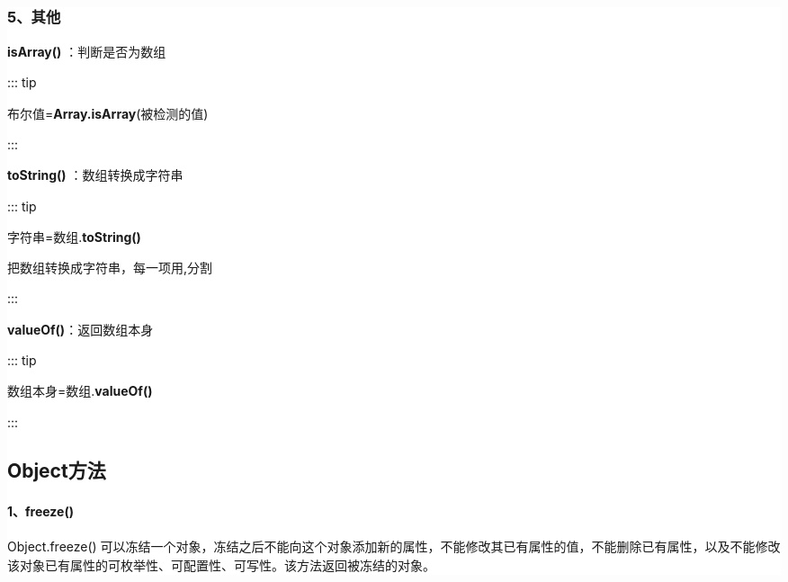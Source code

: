 ### 5、其他

**isArray()** ：判断是否为数组

::: tip

布尔值=**Array.isArray**(被检测的值)

:::

**toString()** ：数组转换成字符串

::: tip

字符串=数组.**toString()**

把数组转换成字符串，每一项用,分割

:::

**valueOf()**：返回数组本身

::: tip

数组本身=数组.**valueOf()**

:::



## Object方法

#### 1、freeze()

Object.freeze() 可以冻结一个对象，冻结之后不能向这个对象添加新的属性，不能修改其已有属性的值，不能删除已有属性，以及不能修改该对象已有属性的可枚举性、可配置性、可写性。该方法返回被冻结的对象。